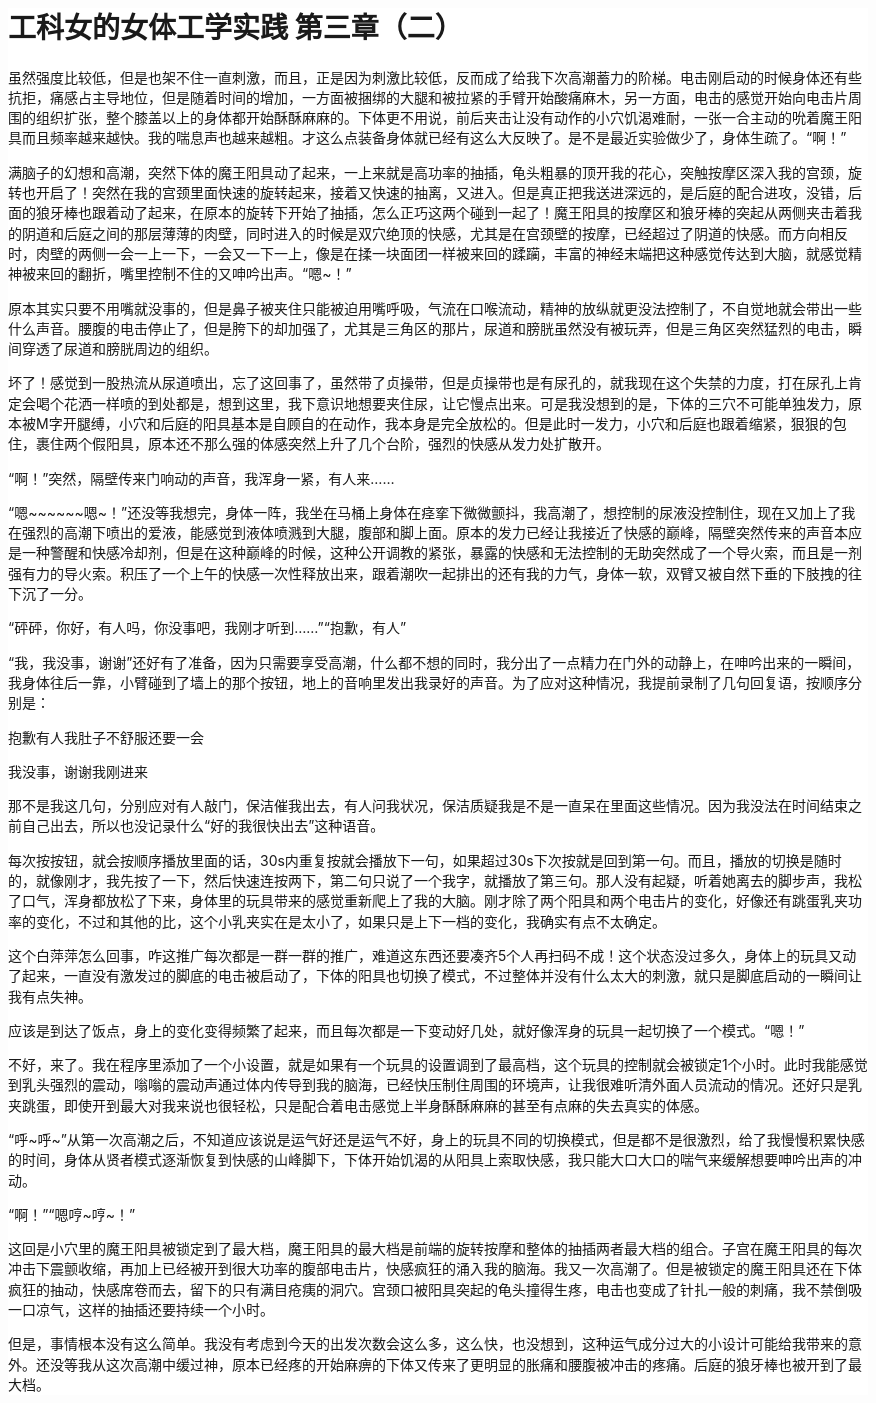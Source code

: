 # 工科女的女体工学实践 第三章（二）

虽然强度比较低，但是也架不住一直刺激，而且，正是因为刺激比较低，反而成了给我下次高潮蓄力的阶梯。电击刚启动的时候身体还有些抗拒，痛感占主导地位，但是随着时间的增加，一方面被捆绑的大腿和被拉紧的手臂开始酸痛麻木，另一方面，电击的感觉开始向电击片周围的组织扩张，整个膝盖以上的身体都开始酥酥麻麻的。下体更不用说，前后夹击让没有动作的小穴饥渴难耐，一张一合主动的吮着魔王阳具而且频率越来越快。我的喘息声也越来越粗。才这么点装备身体就已经有这么大反映了。是不是最近实验做少了，身体生疏了。“啊！”

满脑子的幻想和高潮，突然下体的魔王阳具动了起来，一上来就是高功率的抽插，龟头粗暴的顶开我的花心，突触按摩区深入我的宫颈，旋转也开启了！突然在我的宫颈里面快速的旋转起来，接着又快速的抽离，又进入。但是真正把我送进深远的，是后庭的配合进攻，没错，后面的狼牙棒也跟着动了起来，在原本的旋转下开始了抽插，怎么正巧这两个碰到一起了！魔王阳具的按摩区和狼牙棒的突起从两侧夹击着我的阴道和后庭之间的那层薄薄的肉壁，同时进入的时候是双穴绝顶的快感，尤其是在宫颈壁的按摩，已经超过了阴道的快感。而方向相反时，肉壁的两侧一会一上一下，一会又一下一上，像是在揉一块面团一样被来回的蹂躏，丰富的神经末端把这种感觉传达到大脑，就感觉精神被来回的翻折，嘴里控制不住的又呻吟出声。“嗯~！”

原本其实只要不用嘴就没事的，但是鼻子被夹住只能被迫用嘴呼吸，气流在口喉流动，精神的放纵就更没法控制了，不自觉地就会带出一些什么声音。腰腹的电击停止了，但是胯下的却加强了，尤其是三角区的那片，尿道和膀胱虽然没有被玩弄，但是三角区突然猛烈的电击，瞬间穿透了尿道和膀胱周边的组织。

坏了！感觉到一股热流从尿道喷出，忘了这回事了，虽然带了贞操带，但是贞操带也是有尿孔的，就我现在这个失禁的力度，打在尿孔上肯定会喝个花洒一样喷的到处都是，想到这里，我下意识地想要夹住尿，让它慢点出来。可是我没想到的是，下体的三穴不可能单独发力，原本被M字开腿缚，小穴和后庭的阳具基本是自顾自的在动作，我本身是完全放松的。但是此时一发力，小穴和后庭也跟着缩紧，狠狠的包住，裹住两个假阳具，原本还不那么强的体感突然上升了几个台阶，强烈的快感从发力处扩散开。

“啊！”突然，隔壁传来门响动的声音，我浑身一紧，有人来……

“嗯~~~~~~嗯~！”还没等我想完，身体一阵，我坐在马桶上身体在痉挛下微微颤抖，我高潮了，想控制的尿液没控制住，现在又加上了我在强烈的高潮下喷出的爱液，能感觉到液体喷溅到大腿，腹部和脚上面。原本的发力已经让我接近了快感的巅峰，隔壁突然传来的声音本应是一种警醒和快感冷却剂，但是在这种巅峰的时候，这种公开调教的紧张，暴露的快感和无法控制的无助突然成了一个导火索，而且是一剂强有力的导火索。积压了一个上午的快感一次性释放出来，跟着潮吹一起排出的还有我的力气，身体一软，双臂又被自然下垂的下肢拽的往下沉了一分。

“砰砰，你好，有人吗，你没事吧，我刚才听到……”“抱歉，有人”

“我，我没事，谢谢”还好有了准备，因为只需要享受高潮，什么都不想的同时，我分出了一点精力在门外的动静上，在呻吟出来的一瞬间，我身体往后一靠，小臂碰到了墙上的那个按钮，地上的音响里发出我录好的声音。为了应对这种情况，我提前录制了几句回复语，按顺序分别是：

抱歉有人我肚子不舒服还要一会

我没事，谢谢我刚进来

那不是我这几句，分别应对有人敲门，保洁催我出去，有人问我状况，保洁质疑我是不是一直呆在里面这些情况。因为我没法在时间结束之前自己出去，所以也没记录什么“好的我很快出去”这种语音。

每次按按钮，就会按顺序播放里面的话，30s内重复按就会播放下一句，如果超过30s下次按就是回到第一句。而且，播放的切换是随时的，就像刚才，我先按了一下，然后快速连按两下，第二句只说了一个我字，就播放了第三句。那人没有起疑，听着她离去的脚步声，我松了口气，浑身都放松了下来，身体里的玩具带来的感觉重新爬上了我的大脑。刚才除了两个阳具和两个电击片的变化，好像还有跳蛋乳夹功率的变化，不过和其他的比，这个小乳夹实在是太小了，如果只是上下一档的变化，我确实有点不太确定。

这个白萍萍怎么回事，咋这推广每次都是一群一群的推广，难道这东西还要凑齐5个人再扫码不成！这个状态没过多久，身体上的玩具又动了起来，一直没有激发过的脚底的电击被启动了，下体的阳具也切换了模式，不过整体并没有什么太大的刺激，就只是脚底启动的一瞬间让我有点失神。

应该是到达了饭点，身上的变化变得频繁了起来，而且每次都是一下变动好几处，就好像浑身的玩具一起切换了一个模式。“嗯！”

不好，来了。我在程序里添加了一个小设置，就是如果有一个玩具的设置调到了最高档，这个玩具的控制就会被锁定1个小时。此时我能感觉到乳头强烈的震动，嗡嗡的震动声通过体内传导到我的脑海，已经快压制住周围的环境声，让我很难听清外面人员流动的情况。还好只是乳夹跳蛋，即使开到最大对我来说也很轻松，只是配合着电击感觉上半身酥酥麻麻的甚至有点麻的失去真实的体感。

“呼~呼~”从第一次高潮之后，不知道应该说是运气好还是运气不好，身上的玩具不同的切换模式，但是都不是很激烈，给了我慢慢积累快感的时间，身体从贤者模式逐渐恢复到快感的山峰脚下，下体开始饥渴的从阳具上索取快感，我只能大口大口的喘气来缓解想要呻吟出声的冲动。

“啊！”“嗯哼~哼~！”

这回是小穴里的魔王阳具被锁定到了最大档，魔王阳具的最大档是前端的旋转按摩和整体的抽插两者最大档的组合。子宫在魔王阳具的每次冲击下震颤收缩，再加上已经被开到很大功率的腹部电击片，快感疯狂的涌入我的脑海。我又一次高潮了。但是被锁定的魔王阳具还在下体疯狂的抽动，快感席卷而去，留下的只有满目疮痍的洞穴。宫颈口被阳具突起的龟头撞得生疼，电击也变成了针扎一般的刺痛，我不禁倒吸一口凉气，这样的抽插还要持续一个小时。

但是，事情根本没有这么简单。我没有考虑到今天的出发次数会这么多，这么快，也没想到，这种运气成分过大的小设计可能给我带来的意外。还没等我从这次高潮中缓过神，原本已经疼的开始麻痹的下体又传来了更明显的胀痛和腰腹被冲击的疼痛。后庭的狼牙棒也被开到了最大档。
